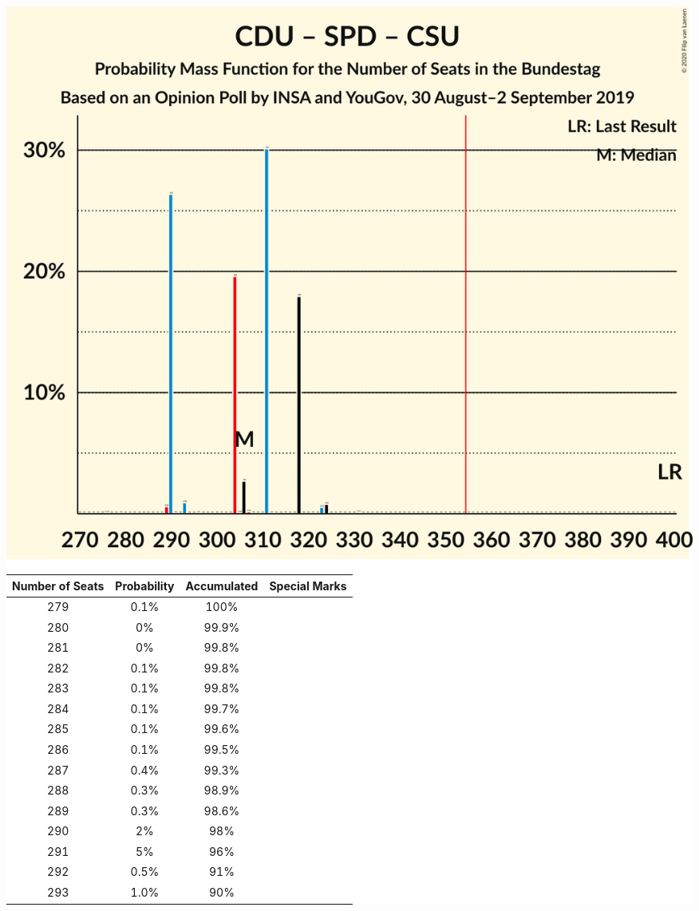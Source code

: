 ![Graph with seats probability mass function not yet produced](2019-09-02-INSAandYouGov-coalitions-seats-pmf-cdu–spd–csu.png "Seats Probability Mass Function")

| Number of Seats | Probability | Accumulated | Special Marks |
|:---------------:|:-----------:|:-----------:|:-------------:|
| 279 | 0.1% | 100% |  |
| 280 | 0% | 99.9% |  |
| 281 | 0% | 99.8% |  |
| 282 | 0.1% | 99.8% |  |
| 283 | 0.1% | 99.8% |  |
| 284 | 0.1% | 99.7% |  |
| 285 | 0.1% | 99.6% |  |
| 286 | 0.1% | 99.5% |  |
| 287 | 0.4% | 99.3% |  |
| 288 | 0.3% | 98.9% |  |
| 289 | 0.3% | 98.6% |  |
| 290 | 2% | 98% |  |
| 291 | 5% | 96% |  |
| 292 | 0.5% | 91% |  |
| 293 | 1.0% | 90% |  |